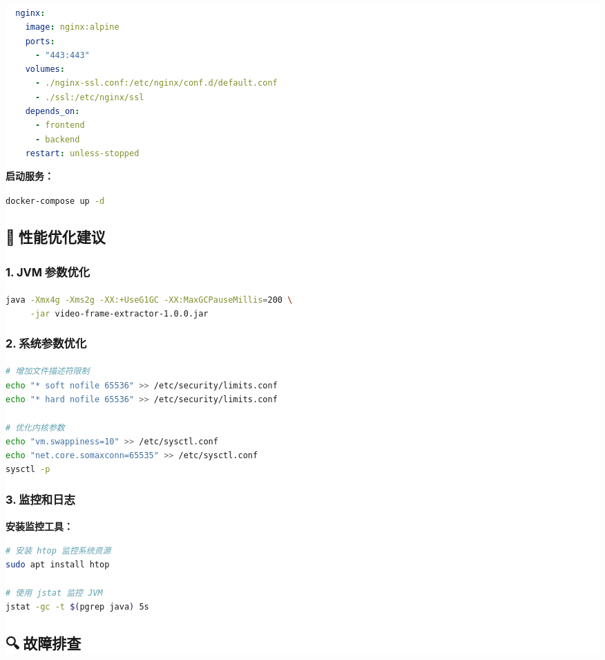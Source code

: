 ```yaml
  nginx:
    image: nginx:alpine
    ports:
      - "443:443"
    volumes:
      - ./nginx-ssl.conf:/etc/nginx/conf.d/default.conf
      - ./ssl:/etc/nginx/ssl
    depends_on:
      - frontend
      - backend
    restart: unless-stopped
```

**启动服务：**
```bash
docker-compose up -d
```

## 🔧 性能优化建议

### 1. JVM 参数优化

```bash
java -Xmx4g -Xms2g -XX:+UseG1GC -XX:MaxGCPauseMillis=200 \
     -jar video-frame-extractor-1.0.0.jar
```

### 2. 系统参数优化

```bash
# 增加文件描述符限制
echo "* soft nofile 65536" >> /etc/security/limits.conf
echo "* hard nofile 65536" >> /etc/security/limits.conf

# 优化内核参数
echo "vm.swappiness=10" >> /etc/sysctl.conf
echo "net.core.somaxconn=65535" >> /etc/sysctl.conf
sysctl -p
```

### 3. 监控和日志

**安装监控工具：**
```bash
# 安装 htop 监控系统资源
sudo apt install htop

# 使用 jstat 监控 JVM
jstat -gc -t $(pgrep java) 5s
```

## 🔍 故障排查
